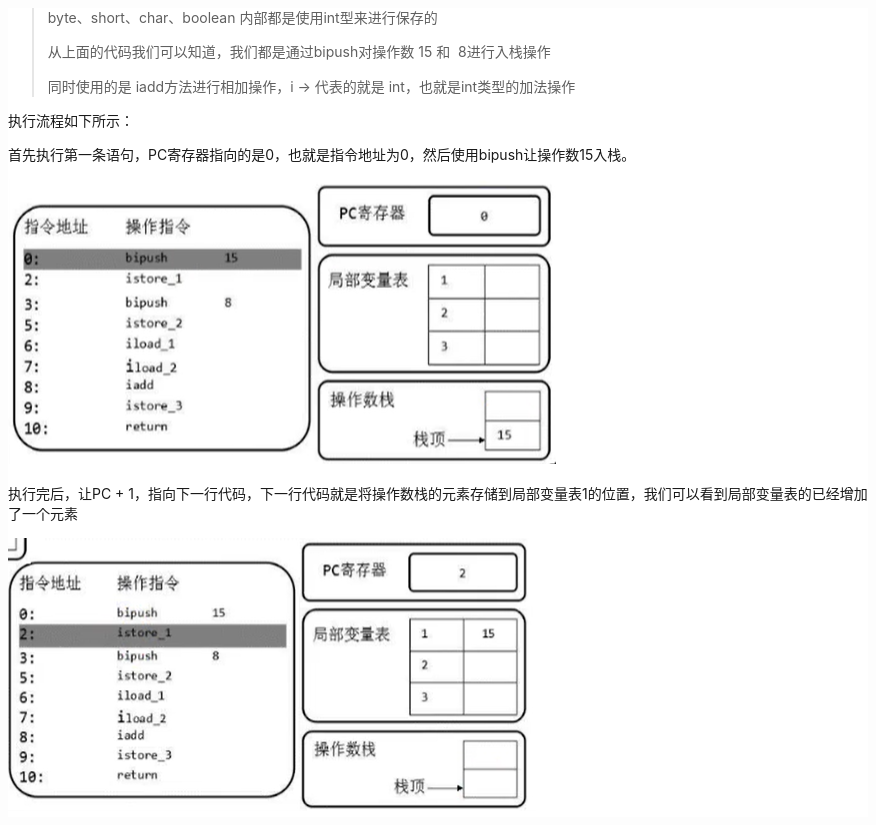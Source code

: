 > byte、short、char、boolean 内部都是使用int型来进行保存的
>
>  
>
> 从上面的代码我们可以知道，我们都是通过bipush对操作数 15 和  8进行入栈操作
>
>  
>
> 同时使用的是 iadd方法进行相加操作，i -> 代表的就是 int，也就是int类型的加法操作
>



执行流程如下所示：



首先执行第一条语句，PC寄存器指向的是0，也就是指令地址为0，然后使用bipush让操作数15入栈。



![1656421228740-4c498501-7a62-4113-a518-597fa06ff87e.png](./img/W6pna0jepawZLTj9/1656421228740-4c498501-7a62-4113-a518-597fa06ff87e-385787.png)



执行完后，让PC + 1，指向下一行代码，下一行代码就是将操作数栈的元素存储到局部变量表1的位置，我们可以看到局部变量表的已经增加了一个元素



![1656421236428-1f17ab8d-a245-4219-bcb7-7c90c222ed24.png](./img/W6pna0jepawZLTj9/1656421236428-1f17ab8d-a245-4219-bcb7-7c90c222ed24-103078.png)
